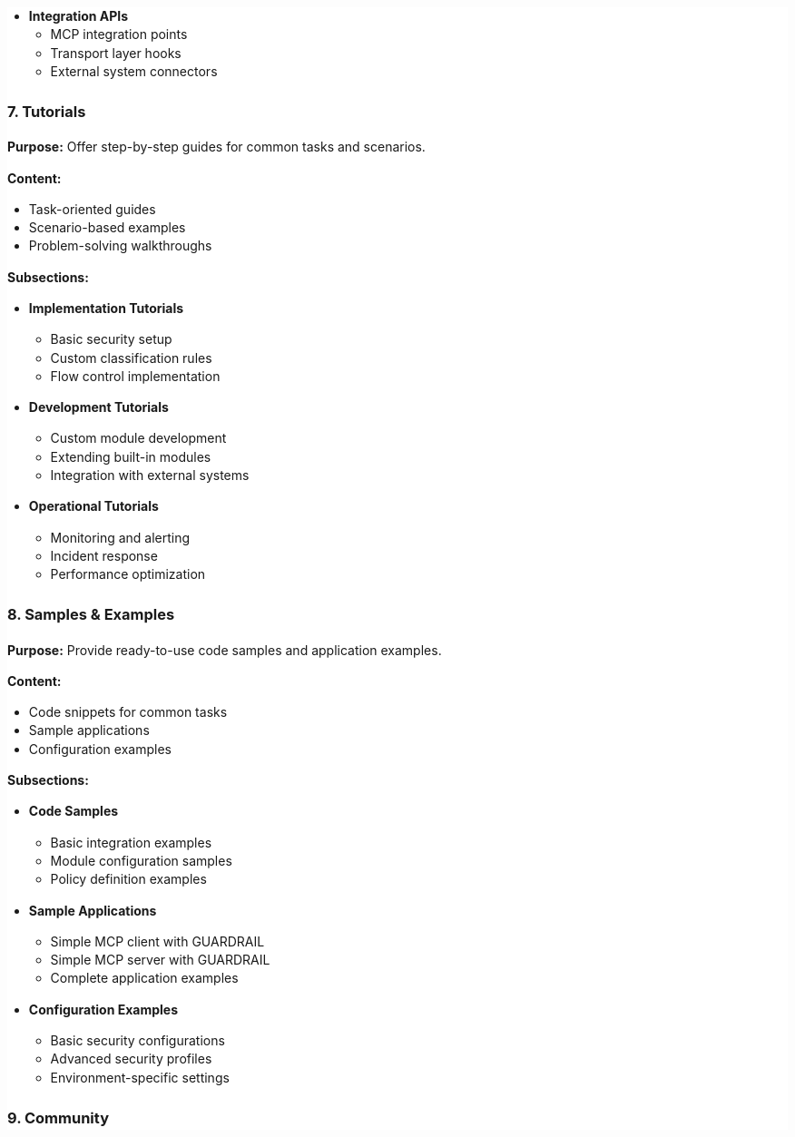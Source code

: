 - **Integration APIs**
  - MCP integration points
  - Transport layer hooks
  - External system connectors

### 7. Tutorials

**Purpose:** Offer step-by-step guides for common tasks and scenarios.

**Content:**
- Task-oriented guides
- Scenario-based examples
- Problem-solving walkthroughs

**Subsections:**
- **Implementation Tutorials**
  - Basic security setup
  - Custom classification rules
  - Flow control implementation

- **Development Tutorials**
  - Custom module development
  - Extending built-in modules
  - Integration with external systems

- **Operational Tutorials**
  - Monitoring and alerting
  - Incident response
  - Performance optimization

### 8. Samples & Examples

**Purpose:** Provide ready-to-use code samples and application examples.

**Content:**
- Code snippets for common tasks
- Sample applications
- Configuration examples

**Subsections:**
- **Code Samples**
  - Basic integration examples
  - Module configuration samples
  - Policy definition examples

- **Sample Applications**
  - Simple MCP client with GUARDRAIL
  - Simple MCP server with GUARDRAIL
  - Complete application examples

- **Configuration Examples**
  - Basic security configurations
  - Advanced security profiles
  - Environment-specific settings

### 9. Community
